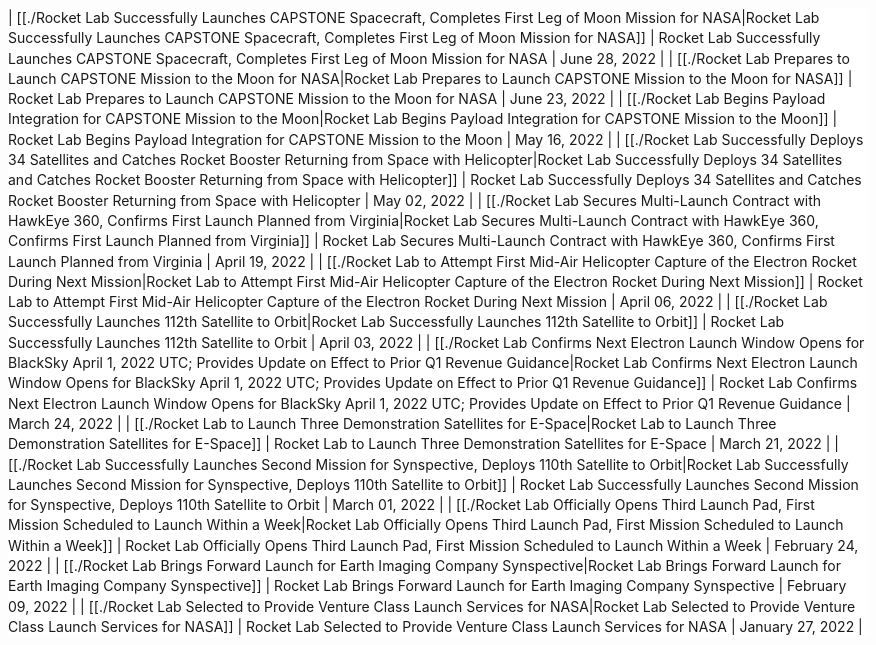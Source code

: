 | [[./Rocket Lab Successfully Launches CAPSTONE Spacecraft, Completes First Leg of Moon Mission for NASA\|Rocket Lab Successfully Launches CAPSTONE Spacecraft, Completes First Leg of Moon Mission for NASA]]                                                                                     | Rocket Lab Successfully Launches CAPSTONE Spacecraft, Completes First Leg of Moon Mission for NASA                                            | June 28, 2022      |
| [[./Rocket Lab Prepares to Launch CAPSTONE Mission to the Moon for NASA\|Rocket Lab Prepares to Launch CAPSTONE Mission to the Moon for NASA]]                                                                                                                                                   | Rocket Lab Prepares to Launch CAPSTONE Mission to the Moon for NASA                                                                           | June 23, 2022      |
| [[./Rocket Lab Begins Payload Integration for CAPSTONE Mission to the Moon\|Rocket Lab Begins Payload Integration for CAPSTONE Mission to the Moon]]                                                                                                                                             | Rocket Lab Begins Payload Integration for CAPSTONE Mission to the Moon                                                                        | May 16, 2022       |
| [[./Rocket Lab Successfully Deploys 34 Satellites and Catches Rocket Booster Returning from Space with Helicopter\|Rocket Lab Successfully Deploys 34 Satellites and Catches Rocket Booster Returning from Space with Helicopter]]                                                               | Rocket Lab Successfully Deploys 34 Satellites and Catches Rocket Booster Returning from Space with Helicopter                                 | May 02, 2022       |
| [[./Rocket Lab Secures Multi-Launch Contract with HawkEye 360, Confirms First Launch Planned from Virginia\|Rocket Lab Secures Multi-Launch Contract with HawkEye 360, Confirms First Launch Planned from Virginia]]                                                                             | Rocket Lab Secures Multi-Launch Contract with HawkEye 360, Confirms First Launch Planned from Virginia                                        | April 19, 2022     |
| [[./Rocket Lab to Attempt First Mid-Air Helicopter Capture of the Electron Rocket During Next Mission\|Rocket Lab to Attempt First Mid-Air Helicopter Capture of the Electron Rocket During Next Mission]]                                                                                       | Rocket Lab to Attempt First Mid-Air Helicopter Capture of the Electron Rocket During Next Mission                                             | April 06, 2022     |
| [[./Rocket Lab Successfully Launches 112th Satellite to Orbit\|Rocket Lab Successfully Launches 112th Satellite to Orbit]]                                                                                                                                                                       | Rocket Lab Successfully Launches 112th Satellite to Orbit                                                                                     | April 03, 2022     |
| [[./Rocket Lab Confirms Next Electron Launch Window Opens for BlackSky April 1, 2022 UTC; Provides Update on Effect to Prior Q1 Revenue Guidance\|Rocket Lab Confirms Next Electron Launch Window Opens for BlackSky April 1, 2022 UTC; Provides Update on Effect to Prior Q1 Revenue Guidance]] | Rocket Lab Confirms Next Electron Launch Window Opens for BlackSky April 1, 2022 UTC; Provides Update on Effect to Prior Q1 Revenue Guidance  | March 24, 2022     |
| [[./Rocket Lab to Launch Three Demonstration Satellites for E-Space\|Rocket Lab to Launch Three Demonstration Satellites for E-Space]]                                                                                                                                                           | Rocket Lab to Launch Three Demonstration Satellites for E-Space                                                                               | March 21, 2022     |
| [[./Rocket Lab Successfully Launches Second Mission for Synspective, Deploys 110th Satellite to Orbit\|Rocket Lab Successfully Launches Second Mission for Synspective, Deploys 110th Satellite to Orbit]]                                                                                       | Rocket Lab Successfully Launches Second Mission for Synspective, Deploys 110th Satellite to Orbit                                             | March 01, 2022     |
| [[./Rocket Lab Officially Opens Third Launch Pad, First Mission Scheduled to Launch Within a Week\|Rocket Lab Officially Opens Third Launch Pad, First Mission Scheduled to Launch Within a Week]]                                                                                               | Rocket Lab Officially Opens Third Launch Pad, First Mission Scheduled to Launch Within a Week                                                 | February 24, 2022  |
| [[./Rocket Lab Brings Forward Launch for Earth Imaging Company Synspective\|Rocket Lab Brings Forward Launch for Earth Imaging Company Synspective]]                                                                                                                                             | Rocket Lab Brings Forward Launch for Earth Imaging Company Synspective                                                                        | February 09, 2022  |
| [[./Rocket Lab Selected to Provide Venture Class Launch Services for NASA\|Rocket Lab Selected to Provide Venture Class Launch Services for NASA]]                                                                                                                                               | Rocket Lab Selected to Provide Venture Class Launch Services for NASA                                                                         | January 27, 2022   |